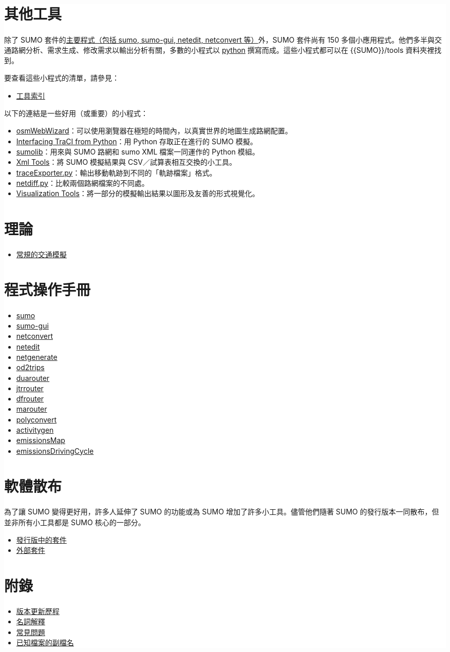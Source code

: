 # 其他工具

除了 SUMO 套件的[主要程式（包括 sumo, sumo-gui, netedit, netconvert 等）](SUMO_at_a_Glance.md#included_applications)外，SUMO 套件尚有 150 多個小應用程式。他們多半與交通路網分析、需求生成、修改需求以輸出分析有關，多數的小程式以 [python](https://www.python.org/) 撰寫而成。這些小程式都可以在 {{SUMO}}/tools 資料夾裡找到。

要查看這些小程式的清單，請參見：

- [工具索引](Tools/index.md)

以下的連結是一些好用（或重要）的小程式：

- [osmWebWizard](Tools/Import/OSM.md#osmwebwizardpy)：可以使用瀏覽器在極短的時間內，以真實世界的地圖生成路網配置。
- [Interfacing TraCI from Python](TraCI/Interfacing_TraCI_from_Python.md)：用 Python 存取正在進行的 SUMO 模擬。
- [sumolib](Tools/Sumolib.md)：用來與 SUMO 路網和 sumo XML 檔案一同運作的 Python 模組。
- [Xml Tools](Tools/Xml.md)：將 SUMO 模擬結果與 CSV／試算表相互交換的小工具。
- [traceExporter.py](Tools/TraceExporter.md)：輸出移動軌跡到不同的「軌跡檔案」格式。
- [netdiff.py](Tools/Net.md#netdiffpy)：比較兩個路網檔案的不同處。
- [Visualization Tools](Tools/Visualization.md)：將一部分的模擬輸出結果以圖形及友善的形式視覺化。

# 理論

- [常規的交通模擬](Theory/Traffic_Simulations.md)

# 程式操作手冊

- [sumo](sumo.md)
- [sumo-gui](sumo-gui.md)
- [netconvert](netconvert.md)
- [netedit](Netedit/index.md)
- [netgenerate](netgenerate.md)
- [od2trips](od2trips.md)
- [duarouter](duarouter.md)
- [jtrrouter](jtrrouter.md)
- [dfrouter](dfrouter.md)
- [marouter](marouter.md)
- [polyconvert](polyconvert.md)
- [activitygen](activitygen.md)
- [emissionsMap](Tools/Emissions.md#emissionsmap)
- [emissionsDrivingCycle](Tools/Emissions.md#emissionsdrivingcycle)

# 軟體散布

為了讓 SUMO 變得更好用，許多人延伸了 SUMO 的功能或為 SUMO 增加了許多小工具。儘管他們隨著 SUMO 的發行版本一同散布，但並非所有小工具都是 SUMO 核心的一部分。

- [發行版中的套件](Contributed/index.md#included_in_the_distribution)
- [外部套件](Contributed/index.md#external_extensions)

# 附錄

- [版本更新歷程](ChangeLog.md)
- [名詞解釋](Other/Glossary.md)
- [常見問題](FAQ.md)
- [已知檔案的副檔名](Other/File_Extensions.md)
